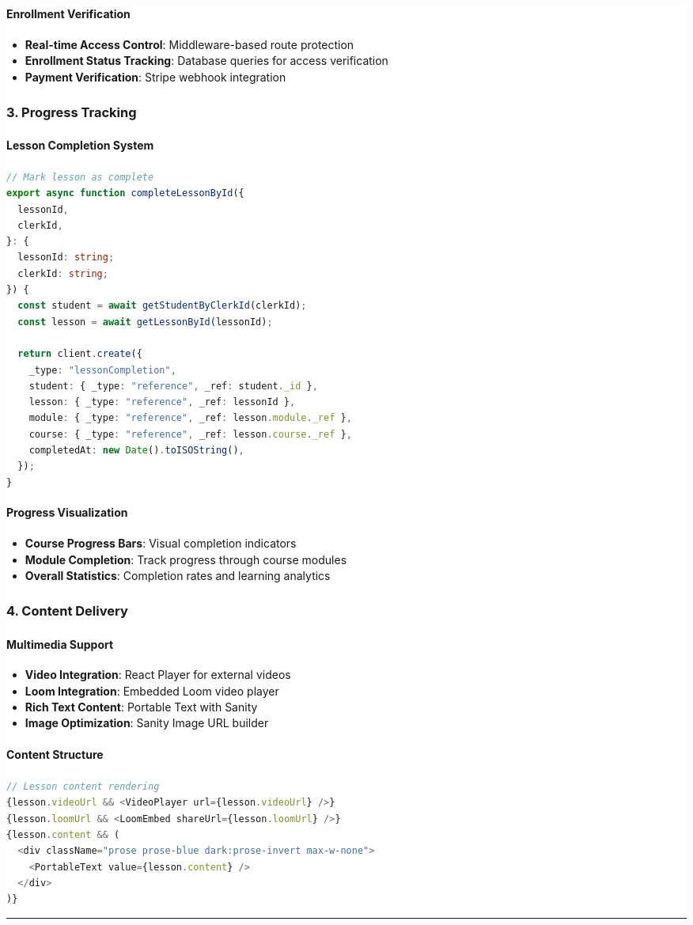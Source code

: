 #### Enrollment Verification
- **Real-time Access Control**: Middleware-based route protection
- **Enrollment Status Tracking**: Database queries for access verification
- **Payment Verification**: Stripe webhook integration

### 3. Progress Tracking

#### Lesson Completion System
```typescript
// Mark lesson as complete
export async function completeLessonById({
  lessonId,
  clerkId,
}: {
  lessonId: string;
  clerkId: string;
}) {
  const student = await getStudentByClerkId(clerkId);
  const lesson = await getLessonById(lessonId);
  
  return client.create({
    _type: "lessonCompletion",
    student: { _type: "reference", _ref: student._id },
    lesson: { _type: "reference", _ref: lessonId },
    module: { _type: "reference", _ref: lesson.module._ref },
    course: { _type: "reference", _ref: lesson.course._ref },
    completedAt: new Date().toISOString(),
  });
}
```

#### Progress Visualization
- **Course Progress Bars**: Visual completion indicators
- **Module Completion**: Track progress through course modules
- **Overall Statistics**: Completion rates and learning analytics

### 4. Content Delivery

#### Multimedia Support
- **Video Integration**: React Player for external videos
- **Loom Integration**: Embedded Loom video player
- **Rich Text Content**: Portable Text with Sanity
- **Image Optimization**: Sanity Image URL builder

#### Content Structure
```typescript
// Lesson content rendering
{lesson.videoUrl && <VideoPlayer url={lesson.videoUrl} />}
{lesson.loomUrl && <LoomEmbed shareUrl={lesson.loomUrl} />}
{lesson.content && (
  <div className="prose prose-blue dark:prose-invert max-w-none">
    <PortableText value={lesson.content} />
  </div>
)}
```

---